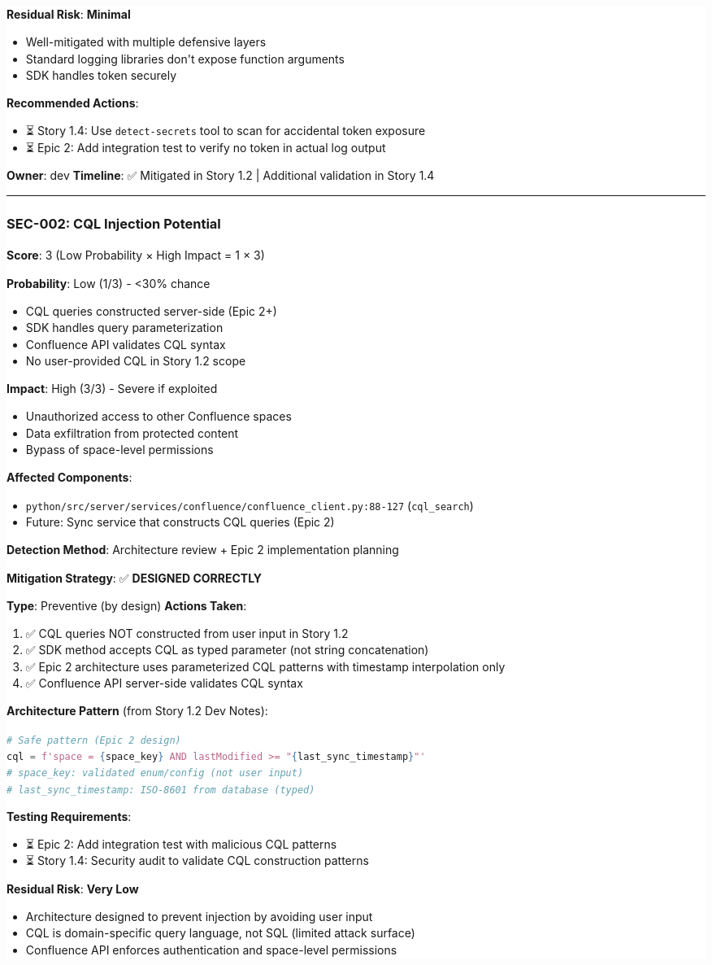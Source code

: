 **Residual Risk**: **Minimal**
- Well-mitigated with multiple defensive layers
- Standard logging libraries don't expose function arguments
- SDK handles token securely

**Recommended Actions**:
- ⏳ Story 1.4: Use `detect-secrets` tool to scan for accidental token exposure
- ⏳ Epic 2: Add integration test to verify no token in actual log output

**Owner**: dev
**Timeline**: ✅ Mitigated in Story 1.2 | Additional validation in Story 1.4

---

### SEC-002: CQL Injection Potential
**Score**: 3 (Low Probability × High Impact = 1 × 3)

**Probability**: Low (1/3) - <30% chance
- CQL queries constructed server-side (Epic 2+)
- SDK handles query parameterization
- Confluence API validates CQL syntax
- No user-provided CQL in Story 1.2 scope

**Impact**: High (3/3) - Severe if exploited
- Unauthorized access to other Confluence spaces
- Data exfiltration from protected content
- Bypass of space-level permissions

**Affected Components**:
- `python/src/server/services/confluence/confluence_client.py:88-127` (`cql_search`)
- Future: Sync service that constructs CQL queries (Epic 2)

**Detection Method**: Architecture review + Epic 2 implementation planning

**Mitigation Strategy**: ✅ **DESIGNED CORRECTLY**

**Type**: Preventive (by design)
**Actions Taken**:
1. ✅ CQL queries NOT constructed from user input in Story 1.2
2. ✅ SDK method accepts CQL as typed parameter (not string concatenation)
3. ✅ Epic 2 architecture uses parameterized CQL patterns with timestamp interpolation only
4. ✅ Confluence API server-side validates CQL syntax

**Architecture Pattern** (from Story 1.2 Dev Notes):
```python
# Safe pattern (Epic 2 design)
cql = f'space = {space_key} AND lastModified >= "{last_sync_timestamp}"'
# space_key: validated enum/config (not user input)
# last_sync_timestamp: ISO-8601 from database (typed)
```

**Testing Requirements**:
- ⏳ Epic 2: Add integration test with malicious CQL patterns
- ⏳ Story 1.4: Security audit to validate CQL construction patterns

**Residual Risk**: **Very Low**
- Architecture designed to prevent injection by avoiding user input
- CQL is domain-specific query language, not SQL (limited attack surface)
- Confluence API enforces authentication and space-level permissions
